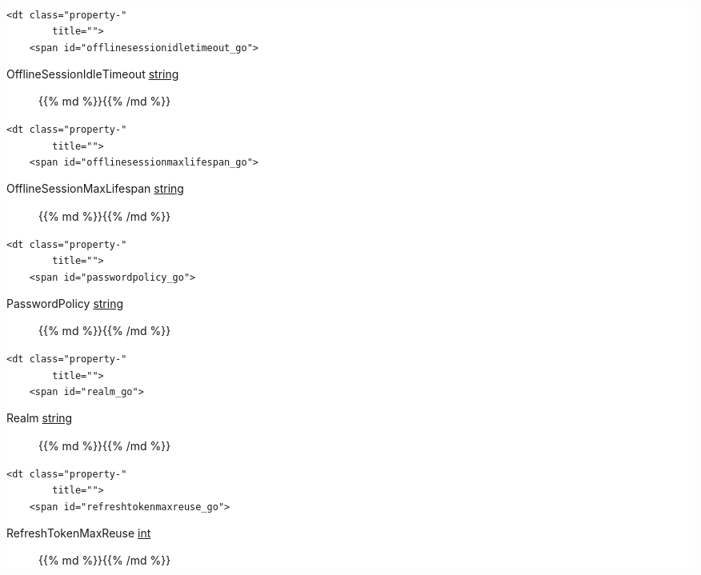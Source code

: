     <dt class="property-"
            title="">
        <span id="offlinesessionidletimeout_go">
<a href="#offlinesessionidletimeout_go" style="color: inherit; text-decoration: inherit;">Offline<wbr>Session<wbr>Idle<wbr>Timeout</a>
</span> 
        <span class="property-indicator"></span>
        <span class="property-type"><a href="https://golang.org/pkg/builtin/#string">string</a></span>
    </dt>
    <dd>{{% md %}}{{% /md %}}</dd>

    <dt class="property-"
            title="">
        <span id="offlinesessionmaxlifespan_go">
<a href="#offlinesessionmaxlifespan_go" style="color: inherit; text-decoration: inherit;">Offline<wbr>Session<wbr>Max<wbr>Lifespan</a>
</span> 
        <span class="property-indicator"></span>
        <span class="property-type"><a href="https://golang.org/pkg/builtin/#string">string</a></span>
    </dt>
    <dd>{{% md %}}{{% /md %}}</dd>

    <dt class="property-"
            title="">
        <span id="passwordpolicy_go">
<a href="#passwordpolicy_go" style="color: inherit; text-decoration: inherit;">Password<wbr>Policy</a>
</span> 
        <span class="property-indicator"></span>
        <span class="property-type"><a href="https://golang.org/pkg/builtin/#string">string</a></span>
    </dt>
    <dd>{{% md %}}{{% /md %}}</dd>

    <dt class="property-"
            title="">
        <span id="realm_go">
<a href="#realm_go" style="color: inherit; text-decoration: inherit;">Realm</a>
</span> 
        <span class="property-indicator"></span>
        <span class="property-type"><a href="https://golang.org/pkg/builtin/#string">string</a></span>
    </dt>
    <dd>{{% md %}}{{% /md %}}</dd>

    <dt class="property-"
            title="">
        <span id="refreshtokenmaxreuse_go">
<a href="#refreshtokenmaxreuse_go" style="color: inherit; text-decoration: inherit;">Refresh<wbr>Token<wbr>Max<wbr>Reuse</a>
</span> 
        <span class="property-indicator"></span>
        <span class="property-type"><a href="https://golang.org/pkg/builtin/#integer">int</a></span>
    </dt>
    <dd>{{% md %}}{{% /md %}}</dd>
